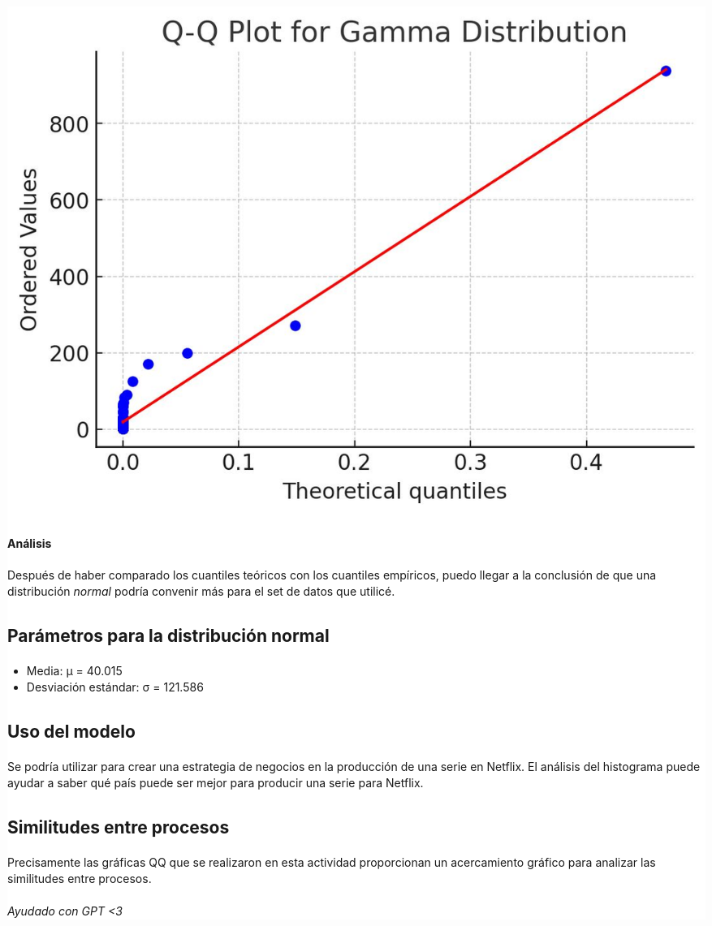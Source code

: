 ![Gamma](./assets/QQGamma.jpeg)
#### Análisis
Después de haber comparado los cuantiles teóricos con los cuantiles empíricos, puedo llegar a la conclusión de que una distribución *normal* podría convenir más para el set de datos que utilicé.
## Parámetros para la distribución normal
- Media: μ = 40.015
- Desviación estándar: σ = 121.586
## Uso del modelo
Se podría utilizar para crear una estrategia de negocios en la producción de una serie en Netflix. El análisis del histograma puede ayudar a saber qué país puede ser mejor para producir una serie para Netflix.
## Similitudes entre procesos
Precisamente las gráficas QQ que se realizaron en esta actividad proporcionan un acercamiento gráfico para analizar las similitudes entre procesos.
</div>

###### Ayudado con GPT <3